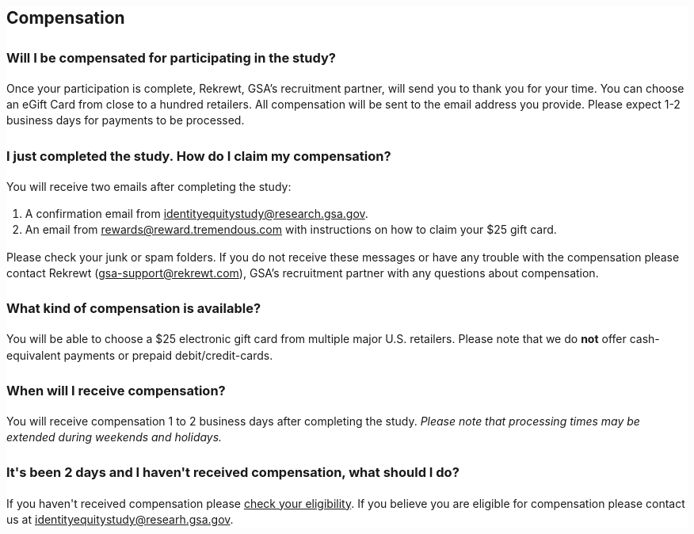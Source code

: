 <h2 id="compensation" class="anchor-headline">Compensation</h2>

### Will I be compensated for participating in the study? 
Once your participation is complete, Rekrewt, GSA’s recruitment partner, will send you  to thank you for your time. You can choose an eGift Card from close to a hundred retailers. All compensation will be sent to the email address you provide. Please expect 1-2 business days for payments to be processed.

### I just completed the study. How do I claim my compensation?
You will receive two emails after completing the study: 

1. A confirmation email from <a href="mailto:identityequitystudy@research.gsa.gov" class="usa-link">identityequitystudy@research.gsa.gov</a>.
2. An email from <a href="mailto:rewards@reward.tremendous.com" class="usa-link">rewards@reward.tremendous.com</a> with instructions on how to claim your $25 gift card.

Please check your junk or spam folders. If you do not receive these messages or have any trouble with the compensation please contact Rekrewt (<a href="mailto:gsa-support@rekrewt.com" class="usa-link">gsa-support@rekrewt.com</a>), GSA’s recruitment partner with any questions about compensation.

### What kind of compensation is available?

You will be able to choose a $25 electronic gift card from multiple major U.S. retailers. Please note that we do **not** offer cash-equivalent payments or prepaid debit/credit-cards.

### When will I receive compensation? 

You will receive compensation 1 to 2 business days after completing the study. *Please note that processing times may be extended during weekends and holidays.*

### It's been 2 days and I haven't received compensation, what should I do? 

If you haven't received compensation please [check your eligibility](#who-is-eligible-to-participate-in-study). If you believe you are eligible for compensation please contact us at <a href="mailto:identityequitystudy@researh.gsa.gov">identityequitystudy@researh.gsa.gov.</a>
